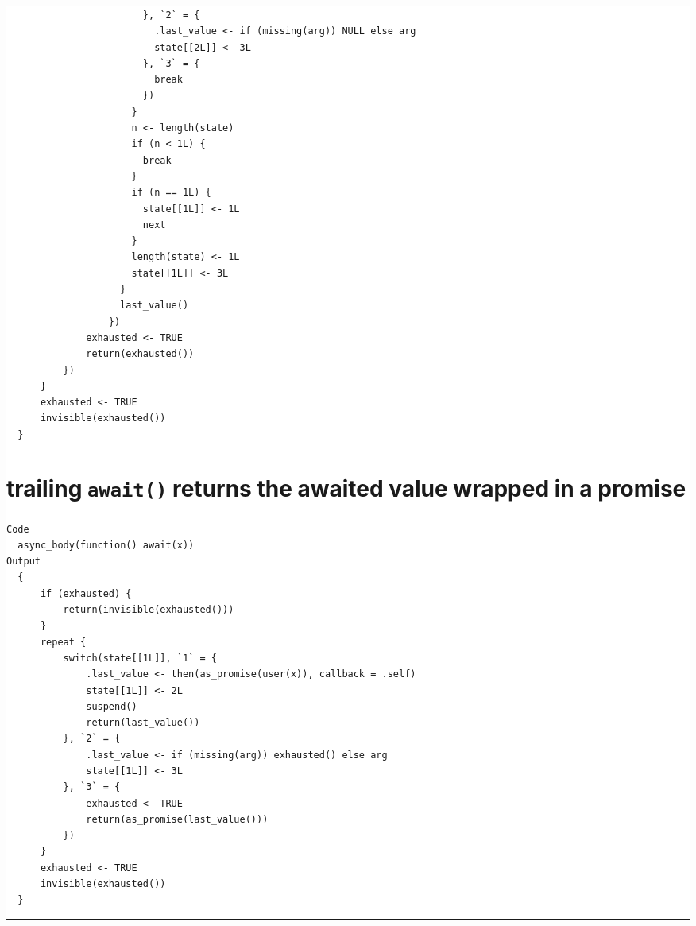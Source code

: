                             }, `2` = {
                              .last_value <- if (missing(arg)) NULL else arg
                              state[[2L]] <- 3L
                            }, `3` = {
                              break
                            })
                          }
                          n <- length(state)
                          if (n < 1L) {
                            break
                          }
                          if (n == 1L) {
                            state[[1L]] <- 1L
                            next
                          }
                          length(state) <- 1L
                          state[[1L]] <- 3L
                        }
                        last_value()
                      })
                  exhausted <- TRUE
                  return(exhausted())
              })
          }
          exhausted <- TRUE
          invisible(exhausted())
      }

# trailing `await()` returns the awaited value wrapped in a promise

    Code
      async_body(function() await(x))
    Output
      {
          if (exhausted) {
              return(invisible(exhausted()))
          }
          repeat {
              switch(state[[1L]], `1` = {
                  .last_value <- then(as_promise(user(x)), callback = .self)
                  state[[1L]] <- 2L
                  suspend()
                  return(last_value())
              }, `2` = {
                  .last_value <- if (missing(arg)) exhausted() else arg
                  state[[1L]] <- 3L
              }, `3` = {
                  exhausted <- TRUE
                  return(as_promise(last_value()))
              })
          }
          exhausted <- TRUE
          invisible(exhausted())
      }

---
